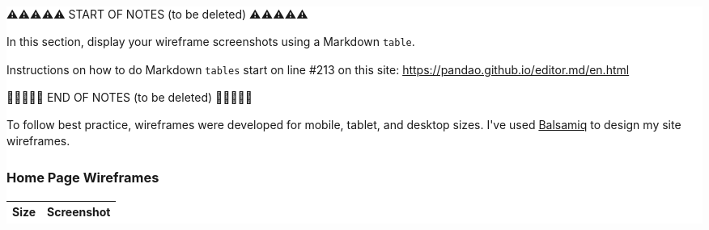 ⚠️⚠️⚠️⚠️⚠️ START OF NOTES (to be deleted) ⚠️⚠️⚠️⚠️⚠️

In this section, display your wireframe screenshots using a Markdown `table`.

Instructions on how to do Markdown `tables` start on line #213 on this site: https://pandao.github.io/editor.md/en.html

🛑🛑🛑🛑🛑 END OF NOTES (to be deleted) 🛑🛑🛑🛑🛑

To follow best practice, wireframes were developed for mobile, tablet, and desktop sizes.
I've used [Balsamiq](https://balsamiq.com/wireframes) to design my site wireframes.

### Home Page Wireframes

| Size | Screenshot |
| --- | --- |